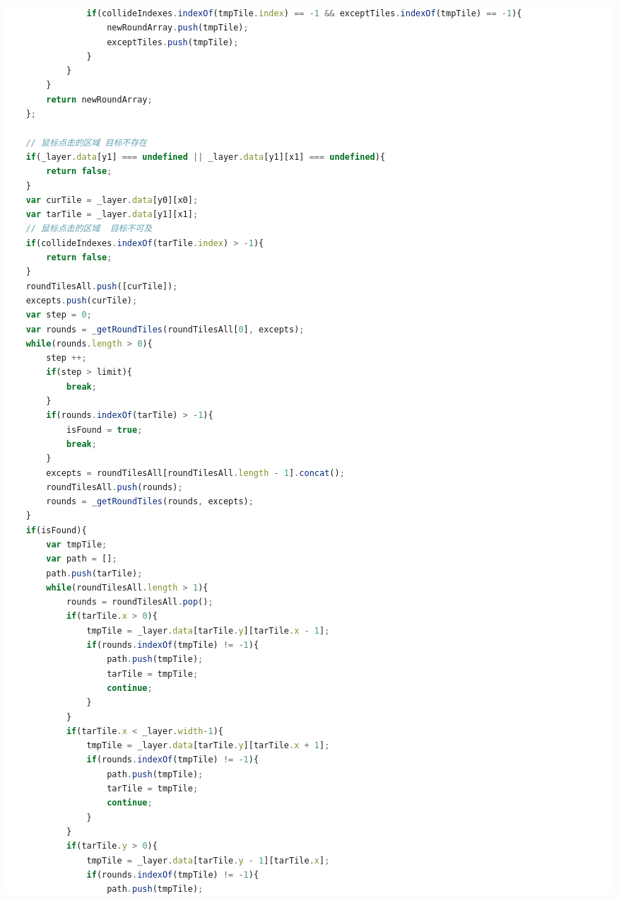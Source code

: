 ```javascript
				if(collideIndexes.indexOf(tmpTile.index) == -1 && exceptTiles.indexOf(tmpTile) == -1){
					newRoundArray.push(tmpTile);
					exceptTiles.push(tmpTile);
				}
			}
		}
		return newRoundArray;
	};

    // 鼠标点击的区域 目标不存在   
	if(_layer.data[y1] === undefined || _layer.data[y1][x1] === undefined){ 
		return false;
	}
	var curTile = _layer.data[y0][x0];
    var tarTile = _layer.data[y1][x1];
    // 鼠标点击的区域  目标不可及
	if(collideIndexes.indexOf(tarTile.index) > -1){ 
		return false;
	}
	roundTilesAll.push([curTile]);
	excepts.push(curTile);
	var step = 0;
	var rounds = _getRoundTiles(roundTilesAll[0], excepts);
	while(rounds.length > 0){
		step ++;
		if(step > limit){
			break;
		}
		if(rounds.indexOf(tarTile) > -1){
			isFound = true;
			break;
		}
		excepts = roundTilesAll[roundTilesAll.length - 1].concat();
		roundTilesAll.push(rounds);
		rounds = _getRoundTiles(rounds, excepts);
	}
	if(isFound){
		var tmpTile;
		var path = [];
		path.push(tarTile);
		while(roundTilesAll.length > 1){
			rounds = roundTilesAll.pop();
			if(tarTile.x > 0){
				tmpTile = _layer.data[tarTile.y][tarTile.x - 1];
				if(rounds.indexOf(tmpTile) != -1){
					path.push(tmpTile);
					tarTile = tmpTile;
					continue;
				}
			}
			if(tarTile.x < _layer.width-1){
				tmpTile = _layer.data[tarTile.y][tarTile.x + 1];
				if(rounds.indexOf(tmpTile) != -1){
					path.push(tmpTile);
					tarTile = tmpTile;
					continue;
				}
			}
			if(tarTile.y > 0){
				tmpTile = _layer.data[tarTile.y - 1][tarTile.x];
				if(rounds.indexOf(tmpTile) != -1){
					path.push(tmpTile);
```
